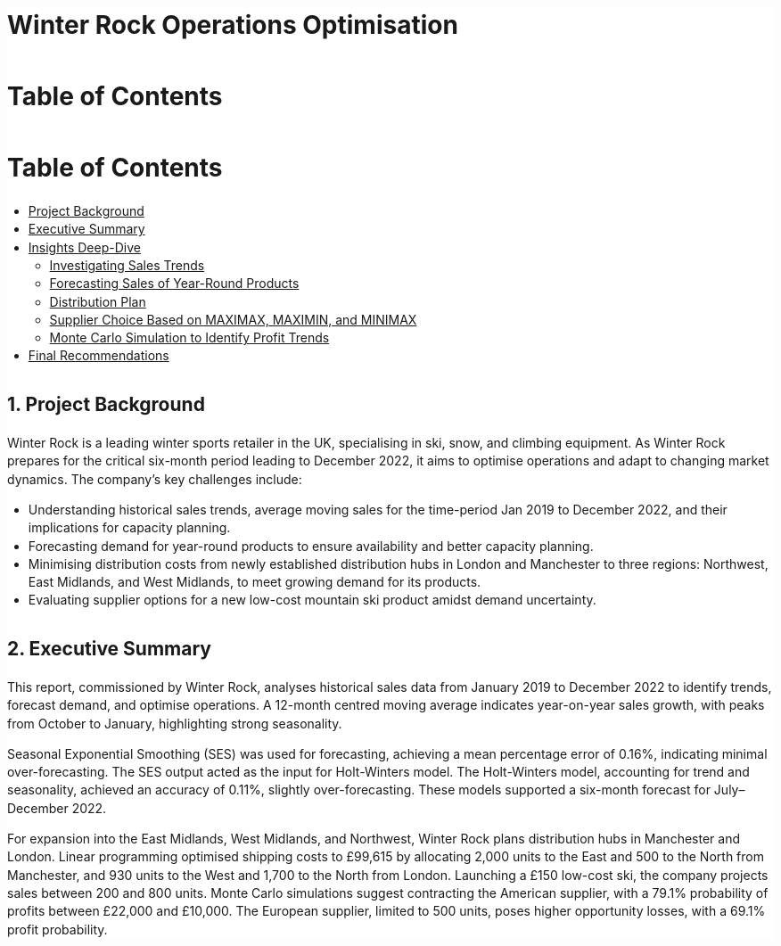 # **Winter Rock Operations Optimisation**
# Table of Contents

# Table of Contents

- [Project Background](#1-project-background)
- [Executive Summary](#2-executive-summary)
- [Insights Deep-Dive](#3-insights-deep-dive)
  - [Investigating Sales Trends](#31-investigating-sales-trends)
  - [Forecasting Sales of Year-Round Products](#32-forecasting-sales-of-year-round-products)
  - [Distribution Plan](#33-distribution-plan)
  - [Supplier Choice Based on MAXIMAX, MAXIMIN, and MINIMAX](#34-supplier-choice-based-on-maximax-maximin-and-minimax)
  - [Monte Carlo Simulation to Identify Profit Trends](#35-monte-carlo-simulation-to-identify-profit-trends-under-eu-and-us-supplier)
- [Final Recommendations](#4-final-recommendations)


## **1. Project Background**
Winter Rock is a leading winter sports retailer in the UK, specialising in ski, snow, and climbing equipment. As Winter Rock prepares for the critical six-month period leading to December 2022, it aims to optimise operations and adapt to changing market dynamics.
The company’s key challenges include:
- Understanding historical sales trends, average moving sales for the time-period Jan 2019 to December 2022, and their implications for capacity planning.
- Forecasting demand for year-round products to ensure availability and better capacity planning.
- Minimising distribution costs from newly established distribution hubs in London and Manchester to three regions: Northwest, East Midlands, and West Midlands, to meet growing demand for its products.
- Evaluating supplier options for a new low-cost mountain ski product amidst demand uncertainty.
## **2. Executive Summary**
This report, commissioned by Winter Rock, analyses historical sales data from January 2019 to December 2022 to identify trends, forecast demand, and optimise operations. A 12-month centred moving average indicates year-on-year sales growth, with peaks from October to January, highlighting strong seasonality.

Seasonal Exponential Smoothing (SES) was used for forecasting, achieving a mean percentage error of 0.16%, indicating minimal over-forecasting. The SES output acted as the input for Holt-Winters model. The Holt-Winters model, accounting for trend and seasonality, achieved an accuracy of 0.11%, slightly over-forecasting. These models supported a six-month forecast for July–December 2022.

For expansion into the East Midlands, West Midlands, and Northwest, Winter Rock plans distribution hubs in Manchester and London. Linear programming optimised shipping costs to £99,615 by allocating 2,000 units to the East and 500 to the North from Manchester, and 930 units to the West and 1,700 to the North from London.
Launching a £150 low-cost ski, the company projects sales between 200 and 800 units. Monte Carlo simulations suggest contracting the American supplier, with a 79.1% probability of profits between £22,000 and £10,000. The European supplier, limited to 500 units, poses higher opportunity losses, with a 69.1% profit probability.
